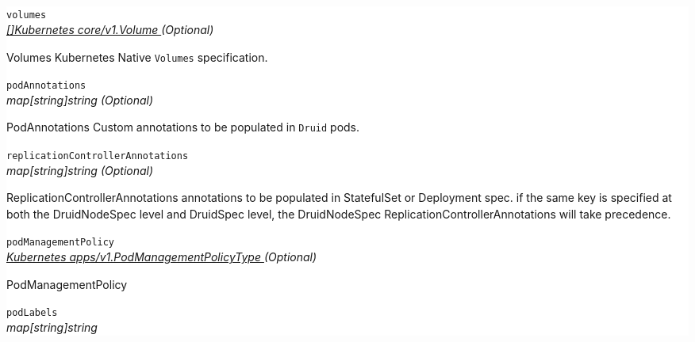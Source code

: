 </td>
</tr>
<tr>
<td>
<code>volumes</code><br>
<em>
<a href="https://kubernetes.io/docs/reference/generated/kubernetes-api/v1.23/#volume-v1-core">
[]Kubernetes core/v1.Volume
</a>
</em>
</td>
<td>
<em>(Optional)</em>
<p>Volumes Kubernetes Native <code>Volumes</code> specification.</p>
</td>
</tr>
<tr>
<td>
<code>podAnnotations</code><br>
<em>
map[string]string
</em>
</td>
<td>
<em>(Optional)</em>
<p>PodAnnotations Custom annotations to be populated in <code>Druid</code> pods.</p>
</td>
</tr>
<tr>
<td>
<code>replicationControllerAnnotations</code><br>
<em>
map[string]string
</em>
</td>
<td>
<em>(Optional)</em>
<p>ReplicationControllerAnnotations annotations to be populated in StatefulSet or Deployment spec.
if the same key is specified at both the DruidNodeSpec level and DruidSpec level, the DruidNodeSpec ReplicationControllerAnnotations will take precedence.</p>
</td>
</tr>
<tr>
<td>
<code>podManagementPolicy</code><br>
<em>
<a href="https://kubernetes.io/docs/reference/generated/kubernetes-api/v1.23/#podmanagementpolicytype-v1-apps">
Kubernetes apps/v1.PodManagementPolicyType
</a>
</em>
</td>
<td>
<em>(Optional)</em>
<p>PodManagementPolicy</p>
</td>
</tr>
<tr>
<td>
<code>podLabels</code><br>
<em>
map[string]string
</em>
</td>